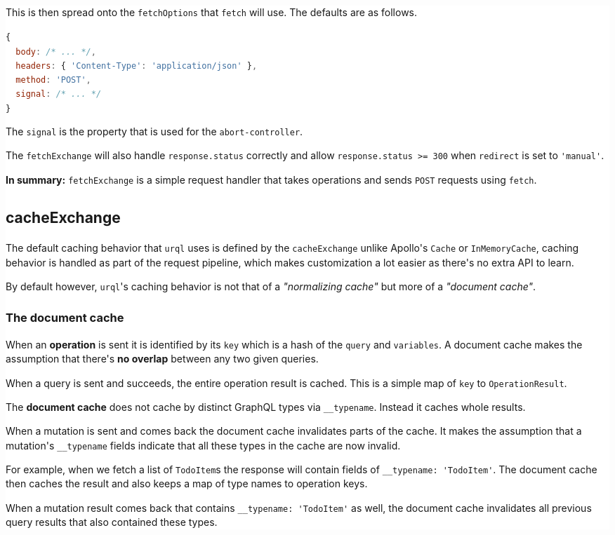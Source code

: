 This is then spread onto the `fetchOptions` that `fetch` will use.
The defaults are as follows.

```js
{
  body: /* ... */,
  headers: { 'Content-Type': 'application/json' },
  method: 'POST',
  signal: /* ... */
}
```

The `signal` is the property that is used for the `abort-controller`.

The `fetchExchange` will also handle `response.status` correctly and
allow `response.status >= 300` when `redirect` is set to `'manual'`.

**In summary:** `fetchExchange` is a simple request handler that takes
operations and sends `POST` requests using `fetch`.

## cacheExchange

<a name="cacheexchange"></a>

The default caching behavior that `urql` uses is defined by the `cacheExchange`
unlike Apollo's `Cache` or `InMemoryCache`, caching behavior is handled as
part of the request pipeline, which makes customization a lot easier as
there's no extra API to learn.

By default however, `urql`'s caching behavior is not that of a _"normalizing
cache"_ but more of a _"document cache"_.

### The document cache

When an **operation** is sent it is identified by its `key` which is a hash
of the `query` and `variables`. A document cache makes the assumption
that there's **no overlap** between any two given queries.

When a query is sent and succeeds, the entire operation result is
cached. This is a simple map of `key` to `OperationResult`.

The **document cache** does not cache by distinct GraphQL types via
`__typename`. Instead it caches whole results.

When a mutation is sent and comes back the document cache invalidates
parts of the cache. It makes the assumption that a mutation's
`__typename` fields indicate that all these types in the cache
are now invalid.

For example, when we fetch a list of `TodoItem`s the response will
contain fields of `__typename: 'TodoItem'`. The document cache
then caches the result and also keeps a map of type names to
operation keys.

When a mutation result comes back that contains `__typename: 'TodoItem'`
as well, the document cache invalidates all previous query results
that also contained these types.
